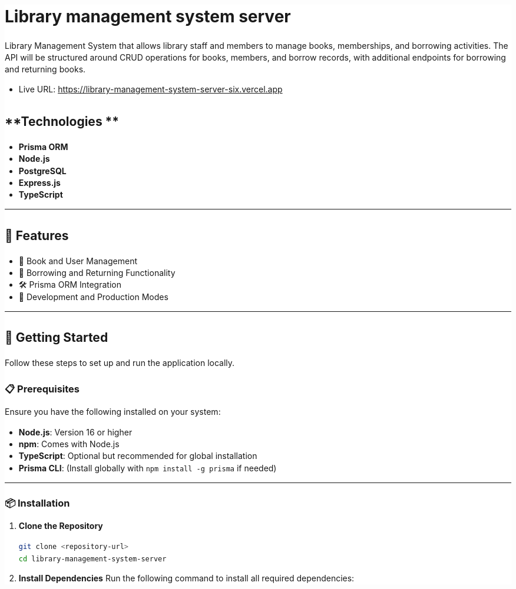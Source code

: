 # Library management system server

Library Management System that allows library staff and members to manage books, memberships, and borrowing activities. The API will be structured around CRUD operations for books, members, and borrow records, with additional endpoints for borrowing and returning books.

- Live URL: https://library-management-system-server-six.vercel.app

## **Technologies **

- **Prisma ORM**
- **Node.js**
- **PostgreSQL**
- **Express.js**
- **TypeScript**

---

## 🌟 Features

- 📖 Book and User Management
- 🔄 Borrowing and Returning Functionality
- 🛠️ Prisma ORM Integration
- 🔧 Development and Production Modes

---

## 🚀 Getting Started

Follow these steps to set up and run the application locally.

### 📋 Prerequisites

Ensure you have the following installed on your system:

- **Node.js**: Version 16 or higher
- **npm**: Comes with Node.js
- **TypeScript**: Optional but recommended for global installation
- **Prisma CLI**: (Install globally with `npm install -g prisma` if needed)

---

### 📦 Installation

1. **Clone the Repository**

   ```bash
   git clone <repository-url>
   cd library-management-system-server
   ```

2. **Install Dependencies**
   Run the following command to install all required dependencies:
